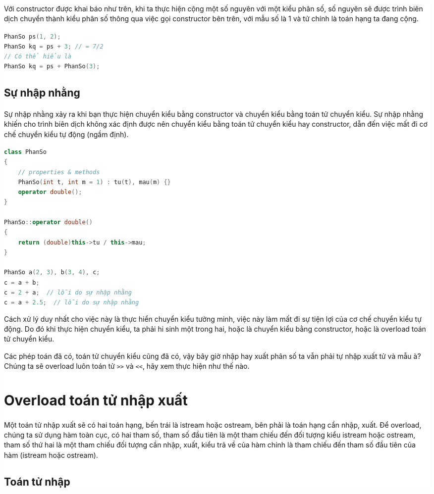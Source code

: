 Với constructor được khai báo như trên, khi ta thực hiện cộng một số nguyên với một kiểu phân số, số nguyên sẽ được trình biên dịch chuyển thành kiểu phân số thông qua việc gọi constructor bên trên, với mẫu số là 1 và tử chính là toán hạng ta đang cộng.

```cpp
PhanSo ps(1, 2);
PhanSo kq = ps + 3; // = 7/2
// Có thể hiểu là
PhanSo kq = ps + PhanSo(3);
```

## Sự nhập nhằng

Sự nhập nhằng xảy ra khi bạn thực hiện chuyển kiểu bằng constructor và chuyển kiểu bằng toán tử chuyển kiểu. Sự nhập nhằng khiến cho trình biên dịch không xác định được nên chuyển kiểu bằng toán tử chuyển kiểu hay constructor, dẫn đến việc mất đi cơ chế chuyển kiểu tự động (ngầm định).

```cpp
class PhanSo
{
    // properties & methods
    PhanSo(int t, int m = 1) : tu(t), mau(m) {}
    operator double();
}

PhanSo::operator double()
{
    return (double)this->tu / this->mau;
}

PhanSo a(2, 3), b(3, 4), c;
c = a + b;
c = 2 + a;  // lỗi do sự nhập nhằng
c = a + 2.5;  // lỗi do sự nhập nhằng
```

Cách xử lý duy nhất cho việc này là thực hiển chuyển kiểu tường minh, việc này làm mất đi sự tiện lợi của cơ chế chuyển kiểu tự động. Do đó khi thực hiện chuyển kiểu, ta phải hi sinh một trong hai, hoặc là chuyển kiểu bằng constructor, hoặc là overload toán tử chuyển kiểu.

Các phép toán đã có, toán tử chuyển kiểu cũng đã có, vậy bây giờ nhập hay xuất phân số ta vẫn phải tự nhập xuất tử và mẫu à? Chúng ta sẽ overload luôn toán tử `>>` và `<<`, hãy xem thực hiện như thế nào.

# Overload toán tử nhập xuất

Một toán tử nhập xuất sẽ có hai toán hạng, bến trái là istream hoặc ostream, bên phải là toán hạng cần nhập, xuất. Để overload, chúng ta sử dụng hàm toàn cục, có hai tham số, tham số đầu tiên là một tham chiếu đến đối tượng kiểu istream hoặc ostream, tham số thứ hai là một tham chiếu đối tượng cần nhập, xuất, kiểu trả về của hàm chính là tham chiếu đến tham số đầu tiên của hàm (istream hoặc ostream).

## Toán tử nhập
